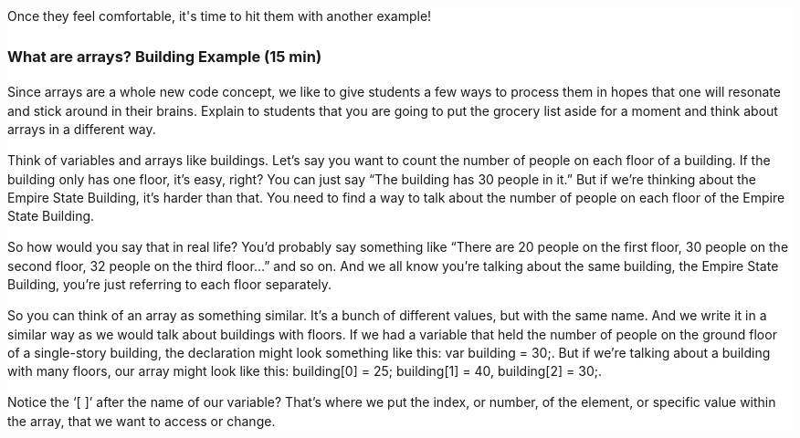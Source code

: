 Once they feel comfortable, it's time to hit them with another example!

### What are arrays? Building Example (15 min)

Since arrays are a whole new code concept, we like to give students a few ways to process them in hopes that one will resonate and stick around in their brains. Explain to students that you are going to put the grocery list aside for a moment and think about arrays in a different way.

Think of variables and arrays like buildings. Let’s say you want to count the number of people on each floor of a building. If the building only has one floor, it’s easy, right? You can just say “The building has 30 people in it.” But if we’re thinking about the Empire State Building, it’s harder than that. You need to find a way to talk about the number of people on each floor of the Empire State Building.

So how would you say that in real life? You’d probably say something like “There are 20 people on the first floor, 30 people on the second floor, 32 people on the third floor…” and so on. And we all know you’re talking about the same building, the Empire State Building, you’re just referring to each floor separately.

So you can think of an array as something similar. It’s a bunch of different values, but with the same name. And we write it in a similar way as we would talk about buildings with floors. If we had a variable that held the number of people on the ground floor of a single-story building, the declaration might look something like this: var building = 30;. But if we’re talking about a building with many floors, our array might look like this: building\[0] = 25; building\[1] = 40, building\[2] = 30;.

Notice the ‘\[ ]’ after the name of our variable? That’s where we put the index, or number, of the element, or specific value within the array, that we want to access or change.
